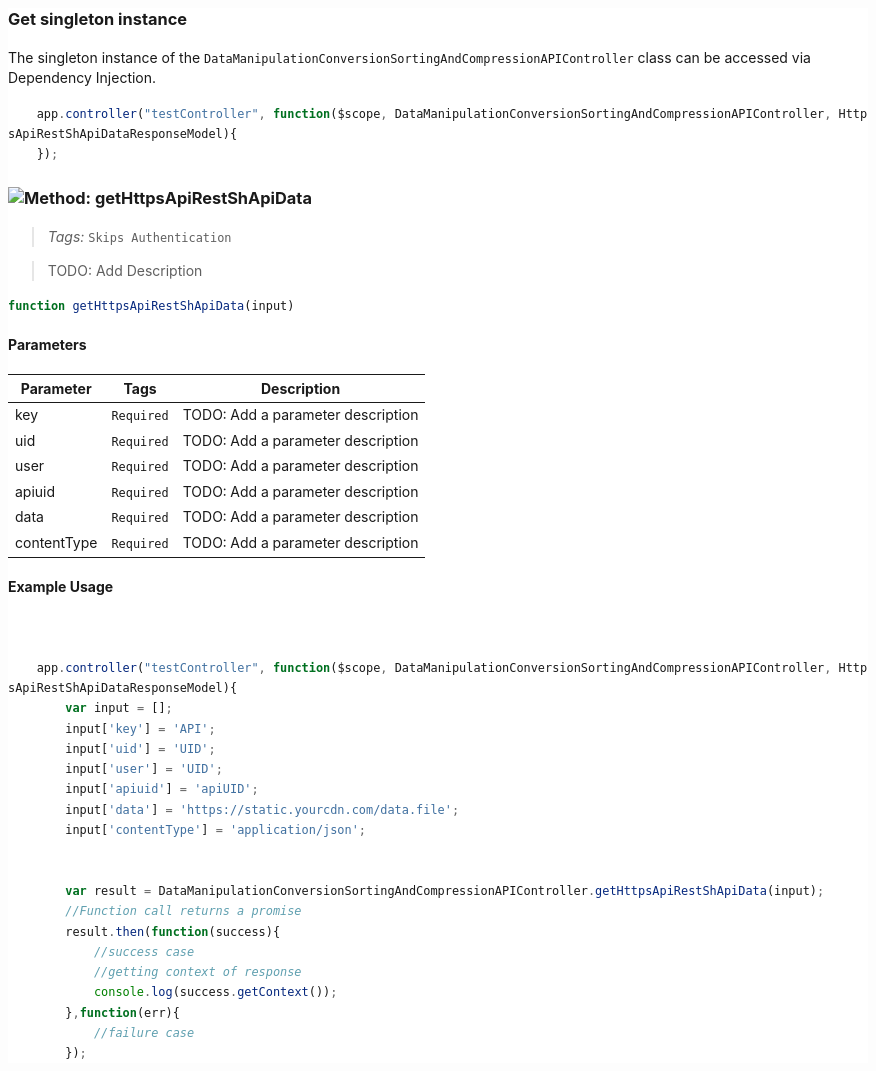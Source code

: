 ### Get singleton instance

The singleton instance of the ``` DataManipulationConversionSortingAndCompressionAPIController ``` class can be accessed via Dependency Injection.

```js
	app.controller("testController", function($scope, DataManipulationConversionSortingAndCompressionAPIController, HttpsApiRestShApiDataResponseModel){
	});
```

### <a name="get_https_api_rest_sh_api_data"></a>![Method: ](https://apidocs.io/img/method.png ".DataManipulationConversionSortingAndCompressionAPIController.getHttpsApiRestShApiData") getHttpsApiRestShApiData

> *Tags:*  ``` Skips Authentication ``` 

> TODO: Add Description


```javascript
function getHttpsApiRestShApiData(input)
```
#### Parameters

| Parameter | Tags | Description |
|-----------|------|-------------|
| key |  ``` Required ```  | TODO: Add a parameter description |
| uid |  ``` Required ```  | TODO: Add a parameter description |
| user |  ``` Required ```  | TODO: Add a parameter description |
| apiuid |  ``` Required ```  | TODO: Add a parameter description |
| data |  ``` Required ```  | TODO: Add a parameter description |
| contentType |  ``` Required ```  | TODO: Add a parameter description |



#### Example Usage

```javascript


	app.controller("testController", function($scope, DataManipulationConversionSortingAndCompressionAPIController, HttpsApiRestShApiDataResponseModel){
        var input = [];
        input['key'] = 'API';
        input['uid'] = 'UID';
        input['user'] = 'UID';
        input['apiuid'] = 'apiUID';
        input['data'] = 'https://static.yourcdn.com/data.file';
        input['contentType'] = 'application/json';


		var result = DataManipulationConversionSortingAndCompressionAPIController.getHttpsApiRestShApiData(input);
        //Function call returns a promise
        result.then(function(success){
			//success case
			//getting context of response
			console.log(success.getContext());
		},function(err){
			//failure case
		});

```